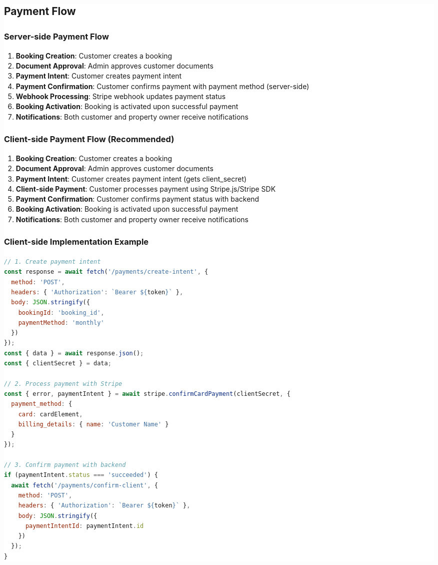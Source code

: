 ## Payment Flow

### Server-side Payment Flow
1. **Booking Creation**: Customer creates a booking
2. **Document Approval**: Admin approves customer documents
3. **Payment Intent**: Customer creates payment intent
4. **Payment Confirmation**: Customer confirms payment with payment method (server-side)
5. **Webhook Processing**: Stripe webhook updates payment status
6. **Booking Activation**: Booking is activated upon successful payment
7. **Notifications**: Both customer and property owner receive notifications

### Client-side Payment Flow (Recommended)
1. **Booking Creation**: Customer creates a booking
2. **Document Approval**: Admin approves customer documents
3. **Payment Intent**: Customer creates payment intent (gets client_secret)
4. **Client-side Payment**: Customer processes payment using Stripe.js/Stripe SDK
5. **Payment Confirmation**: Customer confirms payment status with backend
6. **Booking Activation**: Booking is activated upon successful payment
7. **Notifications**: Both customer and property owner receive notifications

### Client-side Implementation Example

```javascript
// 1. Create payment intent
const response = await fetch('/payments/create-intent', {
  method: 'POST',
  headers: { 'Authorization': `Bearer ${token}` },
  body: JSON.stringify({
    bookingId: 'booking_id',
    paymentMethod: 'monthly'
  })
});
const { data } = await response.json();
const { clientSecret } = data;

// 2. Process payment with Stripe
const { error, paymentIntent } = await stripe.confirmCardPayment(clientSecret, {
  payment_method: {
    card: cardElement,
    billing_details: { name: 'Customer Name' }
  }
});

// 3. Confirm payment with backend
if (paymentIntent.status === 'succeeded') {
  await fetch('/payments/confirm-client', {
    method: 'POST',
    headers: { 'Authorization': `Bearer ${token}` },
    body: JSON.stringify({
      paymentIntentId: paymentIntent.id
    })
  });
}
```
